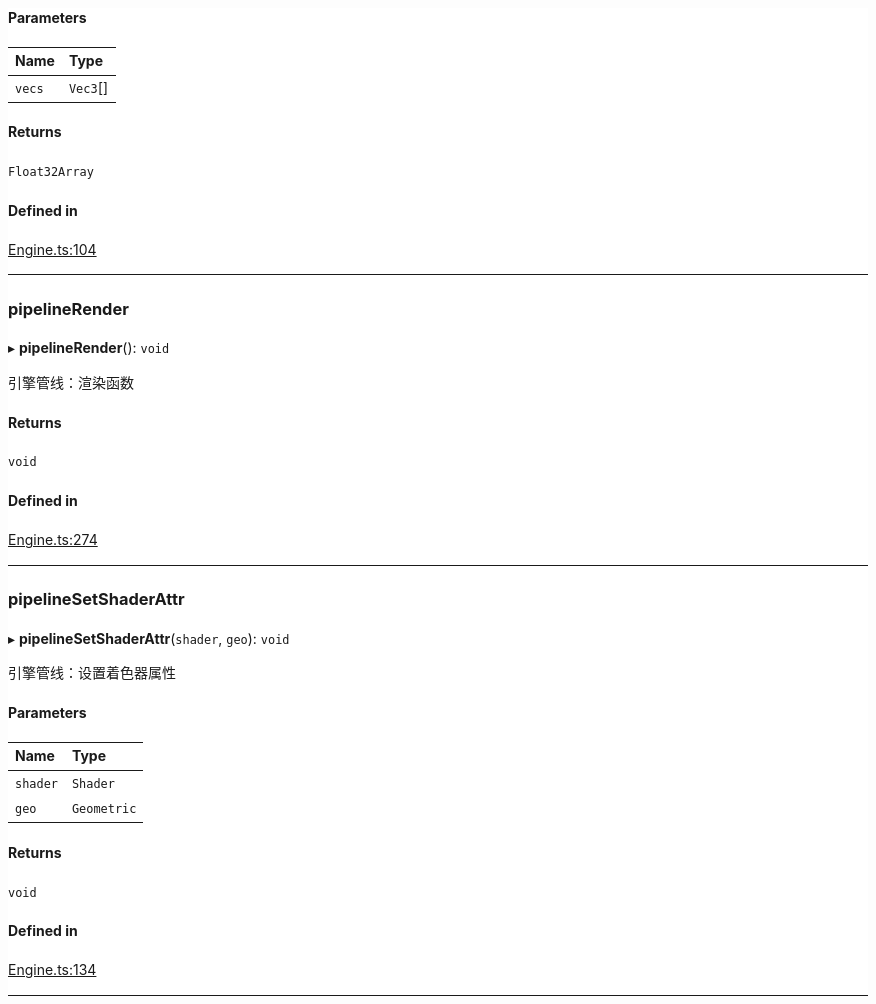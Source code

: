#### Parameters

| Name | Type |
| :------ | :------ |
| `vecs` | `Vec3`[] |

#### Returns

`Float32Array`

#### Defined in

[Engine.ts:104](https://github.com/LWBliuwenbo/graphics3d/blob/b13d31a/src/engine/Engine.ts#L104)

___

### pipelineRender

▸ **pipelineRender**(): `void`

引擎管线：渲染函数

#### Returns

`void`

#### Defined in

[Engine.ts:274](https://github.com/LWBliuwenbo/graphics3d/blob/b13d31a/src/engine/Engine.ts#L274)

___

### pipelineSetShaderAttr

▸ **pipelineSetShaderAttr**(`shader`, `geo`): `void`

引擎管线：设置着色器属性

#### Parameters

| Name | Type |
| :------ | :------ |
| `shader` | `Shader` |
| `geo` | `Geometric` |

#### Returns

`void`

#### Defined in

[Engine.ts:134](https://github.com/LWBliuwenbo/graphics3d/blob/b13d31a/src/engine/Engine.ts#L134)

___
